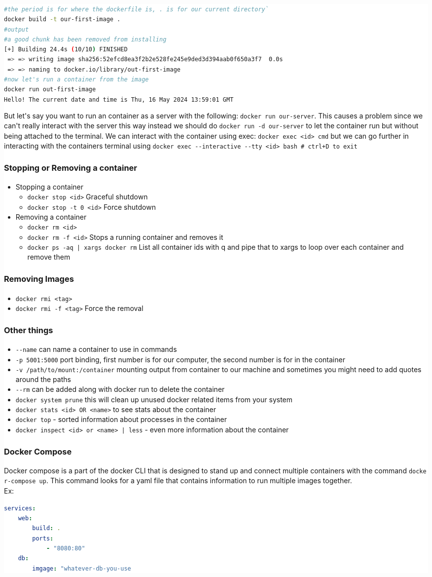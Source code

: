 ```bash
#the period is for where the dockerfile is, . is for our current directory`
docker build -t our-first-image . 
#output
#a good chunk has been removed from installing
[+] Building 24.4s (10/10) FINISHED                        
 => => writing image sha256:52efcd8ea3f2b2e528fe245e9ded3d394aab0f650a3f7  0.0s
 => => naming to docker.io/library/out-first-image
#now let's run a container from the image
docker run out-first-image
Hello! The current date and time is Thu, 16 May 2024 13:59:01 GMT
```

But let's say you want to run an container as a server with the following:
`docker run our-server`. This causes a problem since we can't really interact with the server this way instead we should do `docker run -d our-server` to let the container run but without being attached to the terminal. We can interact with the container using exec: `docker exec <id> cmd` but we can go further in interacting with the containers terminal using `docker exec --interactive --tty <id> bash # ctrl+D to exit`

### Stopping or Removing a container
- Stopping a container
    - `docker stop <id>` Graceful shutdown
    - `docker stop -t 0 <id>` Force shutdown
- Removing a container
    - `docker rm <id>`
    - `docker rm -f <id>` Stops a running container and removes it
    - `docker ps -aq | xargs docker rm` List all container ids with q and pipe that to xargs to loop over each container and remove them

### Removing Images
- `docker rmi <tag>`
- `docker rmi -f <tag>` Force the removal

### Other things
- `--name` can name a container to use in commands
- `-p 5001:5000` port binding, first number is for our computer, the second number is for in the container
- `-v /path/to/mount:/container` mounting output from container to our machine and sometimes you might need to add quotes around the paths
- `--rm` can be added along with docker run to delete the container
- `docker system prune` this will clean up unused docker related items from your system
- `docker stats <id> OR <name>` to see stats about the container
- `docker top` - sorted information about processes in the container
- `docker inspect <id> or <name> | less` - even more information about the container

### Docker Compose
Docker compose is a part of the docker CLI that is designed to stand up and connect multiple containers with the command `docker-compose up`. This command looks for a yaml file that contains information to run multiple images together.<br />
Ex:
```yml
services:
    web:
        build: .
        ports:
            - "8080:80"
    db:
        imgage: "whatever-db-you-use
```

